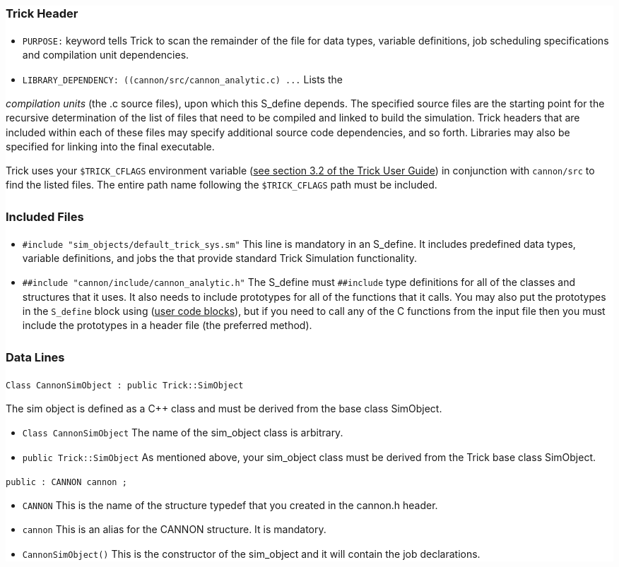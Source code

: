 ### Trick Header

* `PURPOSE:` keyword tells Trick to scan the remainder of the file for data
types, variable definitions, job scheduling specifications and compilation unit
dependencies.

* `LIBRARY_DEPENDENCY: ((cannon/src/cannon_analytic.c) ...` Lists the

*compilation units* (the .c source files), upon which this S_define depends. The
specified source files are the starting point for the recursive determination of
the list of files that need to be compiled and linked to build the simulation.
Trick headers that are included within each of these files may specify additional
source code dependencies, and so forth. Libraries may also be specified for
linking into the final executable.

Trick uses your `$TRICK_CFLAGS` environment variable ([see section 3.2 of the Trick User Guide](/trick/documentation/building_a_simulation/Environment-Variables)) in
conjunction with `cannon/src` to find the listed files. The entire path
name following the `$TRICK_CFLAGS` path must be included.

### Included Files

* `#include "sim_objects/default_trick_sys.sm"` This line is mandatory in an
S_define. It includes predefined data types, variable definitions, and jobs the
that provide standard Trick Simulation functionality.

* `##include "cannon/include/cannon_analytic.h"` The S_define must `##include`
type definitions for all of the classes and structures that it uses. It also
needs to include prototypes for all of the functions that it calls. You may also
put the prototypes in the `S_define` block using ([user code blocks](/trick/documentation/building_a_simulation/Simulation-Definition-File#user-code-block)), but if you need to call any of the C functions from the input file then you must include the
prototypes in a header file (the preferred method).

### Data Lines

`Class CannonSimObject : public Trick::SimObject`

The sim object is defined as a C++ class and must be derived from the base class
SimObject.

* `Class CannonSimObject`
The name of the sim_object class is arbitrary.

* `public Trick::SimObject`
As mentioned above, your sim_object class must be derived from the Trick base
class SimObject.

`public : CANNON cannon ;`

* `CANNON` This is the name of the structure typedef that you created in the
cannon.h header.

* `cannon` This is an alias for the CANNON structure. It is mandatory.

* `CannonSimObject()` This is the constructor of the sim_object and it will
contain the job declarations.

